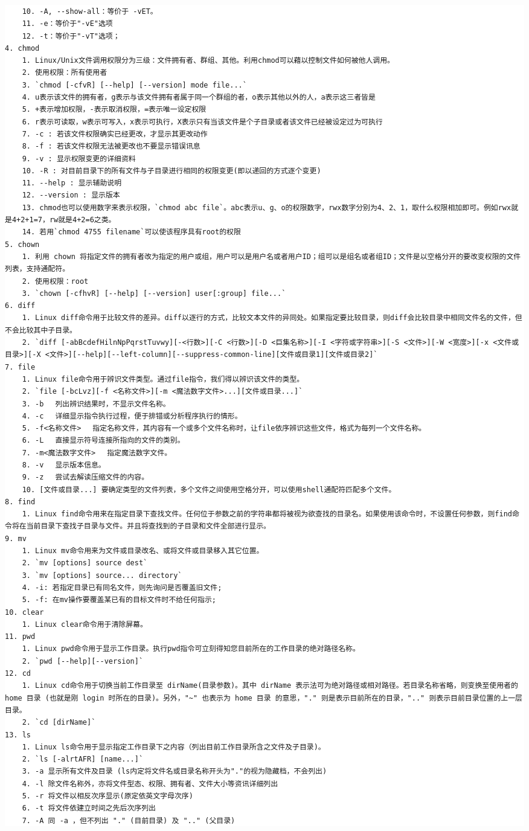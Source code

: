        10. -A, --show-all：等价于 -vET。
        11. -e：等价于"-vE"选项
        12. -t：等价于"-vT"选项；
    4. chmod
        1. Linux/Unix文件调用权限分为三级：文件拥有者、群组、其他。利用chmod可以藉以控制文件如何被他人调用。
        2. 使用权限：所有使用者
        3. `chmod [-cfvR] [--help] [--version] mode file...`
        4. u表示该文件的拥有者，g表示与该文件拥有者属于同一个群组的者，o表示其他以外的人，a表示这三者皆是
        5. +表示增加权限，-表示取消权限，=表示唯一设定权限
        6. r表示可读取，w表示可写入，x表示可执行，X表示只有当该文件是个子目录或者该文件已经被设定过为可执行
        7. -c : 若该文件权限确实已经更改，才显示其更改动作
        8. -f : 若该文件权限无法被更改也不要显示错误讯息
        9. -v : 显示权限变更的详细资料
        10. -R : 对目前目录下的所有文件与子目录进行相同的权限变更(即以递回的方式逐个变更)
        11. --help : 显示辅助说明
        12. --version : 显示版本
        13. chmod也可以使用数字来表示权限，`chmod abc file`。abc表示u、g、o的权限数字，rwx数字分别为4、2、1，取什么权限相加即可。例如rwx就是4+2+1=7，rw就是4+2=6之类。
        14. 若用`chmod 4755 filename`可以使该程序具有root的权限
    5. chown
        1. 利用 chown 将指定文件的拥有者改为指定的用户或组，用户可以是用户名或者用户ID；组可以是组名或者组ID；文件是以空格分开的要改变权限的文件列表，支持通配符。
        2. 使用权限：root
        3. `chown [-cfhvR] [--help] [--version] user[:group] file...`
    6. diff
        1. Linux diff命令用于比较文件的差异。diff以逐行的方式，比较文本文件的异同处。如果指定要比较目录，则diff会比较目录中相同文件名的文件，但不会比较其中子目录。
        2. `diff [-abBcdefHilnNpPqrstTuvwy][-<行数>][-C <行数>][-D <巨集名称>][-I <字符或字符串>][-S <文件>][-W <宽度>][-x <文件或目录>][-X <文件>][--help][--left-column][--suppress-common-line][文件或目录1][文件或目录2]`
    7. file
        1. Linux file命令用于辨识文件类型。通过file指令，我们得以辨识该文件的类型。
        2. `file [-bcLvz][-f <名称文件>][-m <魔法数字文件>...][文件或目录...]`
        3. -b 　列出辨识结果时，不显示文件名称。
        4. -c 　详细显示指令执行过程，便于排错或分析程序执行的情形。
        5. -f<名称文件> 　指定名称文件，其内容有一个或多个文件名称时，让file依序辨识这些文件，格式为每列一个文件名称。
        6. -L 　直接显示符号连接所指向的文件的类别。
        7. -m<魔法数字文件> 　指定魔法数字文件。
        8. -v 　显示版本信息。
        9. -z 　尝试去解读压缩文件的内容。
        10. [文件或目录...] 要确定类型的文件列表，多个文件之间使用空格分开，可以使用shell通配符匹配多个文件。
    8. find
        1. Linux find命令用来在指定目录下查找文件。任何位于参数之前的字符串都将被视为欲查找的目录名。如果使用该命令时，不设置任何参数，则find命令将在当前目录下查找子目录与文件。并且将查找到的子目录和文件全部进行显示。
    9. mv
        1. Linux mv命令用来为文件或目录改名、或将文件或目录移入其它位置。
        2. `mv [options] source dest`
        3. `mv [options] source... directory`
        4. -i: 若指定目录已有同名文件，则先询问是否覆盖旧文件;
        5. -f: 在mv操作要覆盖某已有的目标文件时不给任何指示;
    10. clear
        1. Linux clear命令用于清除屏幕。
    11. pwd
        1. Linux pwd命令用于显示工作目录。执行pwd指令可立刻得知您目前所在的工作目录的绝对路径名称。
        2. `pwd [--help][--version]`
    12. cd
        1. Linux cd命令用于切换当前工作目录至 dirName(目录参数)。其中 dirName 表示法可为绝对路径或相对路径。若目录名称省略，则变换至使用者的 home 目录 (也就是刚 login 时所在的目录)。另外，"~" 也表示为 home 目录 的意思，"." 则是表示目前所在的目录，".." 则表示目前目录位置的上一层目录。
        2. `cd [dirName]`
    13. ls
        1. Linux ls命令用于显示指定工作目录下之内容（列出目前工作目录所含之文件及子目录)。
        2. `ls [-alrtAFR] [name...]`
        3. -a 显示所有文件及目录 (ls内定将文件名或目录名称开头为"."的视为隐藏档，不会列出)
        4. -l 除文件名称外，亦将文件型态、权限、拥有者、文件大小等资讯详细列出
        5. -r 将文件以相反次序显示(原定依英文字母次序)
        6. -t 将文件依建立时间之先后次序列出
        7. -A 同 -a ，但不列出 "." (目前目录) 及 ".." (父目录)